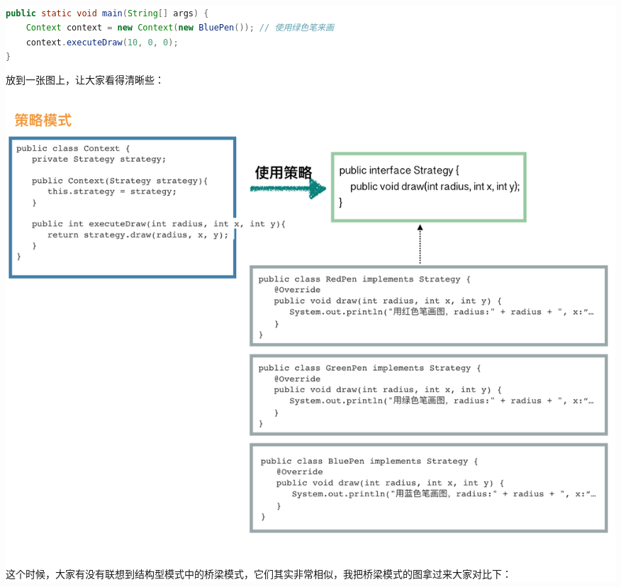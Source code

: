 ```java
public static void main(String[] args) {
    Context context = new Context(new BluePen()); // 使用绿色笔来画
  	context.executeDraw(10, 0, 0);
}

```
放到一张图上，让大家看得清晰些：

![](/images/java/设计模式/strategy-1.png)

这个时候，大家有没有联想到结构型模式中的桥梁模式，它们其实非常相似，我把桥梁模式的图拿过来大家对比下：
